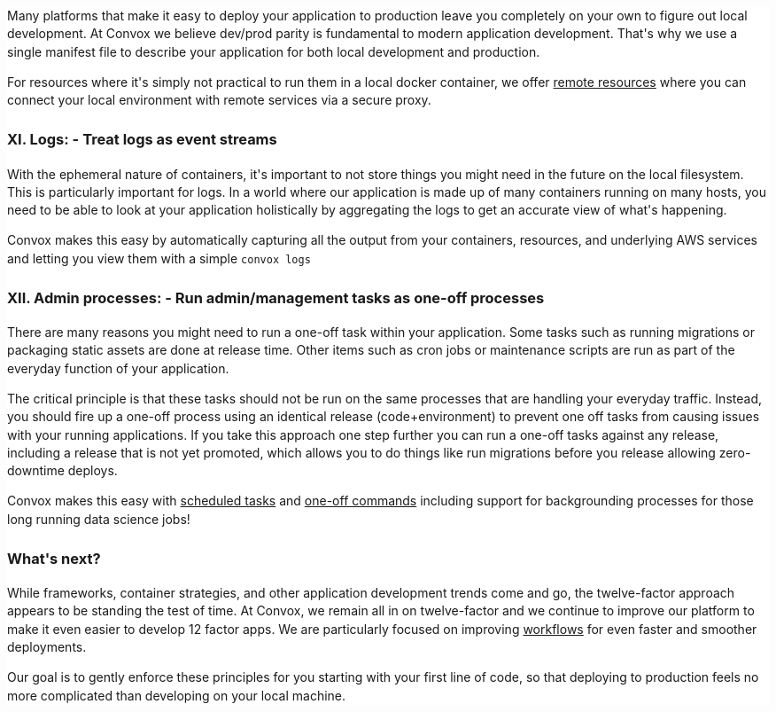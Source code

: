 Many platforms that make it easy to deploy your application to production leave you completely on your own to figure out local development. At Convox we believe dev/prod parity is fundamental to modern application development. That's why we use a single manifest file to describe your application for both local development and production. 

For resources where it's simply not practical to run them in a local docker container, we offer [remote resources](https://docs.convox.com/development/remote-resources) where you can connect your local environment with remote services via a secure proxy.

### XI. Logs: - Treat logs as event streams
With the ephemeral nature of containers, it's important to not store things you might need in the future on the local filesystem. This is particularly important for logs. In a world where our application is made up of many containers running on many hosts, you need to be able to look at your application holistically by aggregating the logs to get an accurate view of what's happening.

Convox makes this easy by automatically capturing all the output from your containers, resources, and underlying AWS services and letting you view them with a simple `convox logs`


### XII. Admin processes: - Run admin/management tasks as one-off processes
There are many reasons you might need to run a one-off task within your application. Some tasks such as running migrations or packaging static assets are done at release time. Other items such as cron jobs or maintenance scripts are run as part of the everyday function of your application.

The critical principle is that these tasks should not be run on the same processes that are handling your everyday traffic. Instead, you should fire up a one-off process using an identical release (code+environment) to prevent one off tasks from causing issues with your running applications. If you take this approach one step further you can run a one-off tasks against any release, including a release that is not yet promoted, which allows you to do things like run migrations before you release allowing zero-downtime deploys.

Convox makes this easy with [scheduled tasks](https://docs.convox.com/gen1/scheduled-tasks) and [one-off commands](https://docs.convox.com/management/one-off-commands) including support for backgrounding processes for those long running data science jobs!

### What's next?
While frameworks, container strategies, and other application development trends come and go, the twelve-factor approach appears to be standing the test of time. At Convox, we remain all in on twelve-factor and we continue to improve our platform to make it even easier to develop 12 factor apps. We are particularly focused on improving [workflows](https://docs.convox.com/console/workflows) for even faster and smoother deployments. 

Our goal is to gently enforce these principles for you starting with your first line of code, so that deploying to production feels no more complicated than developing on your local machine.

